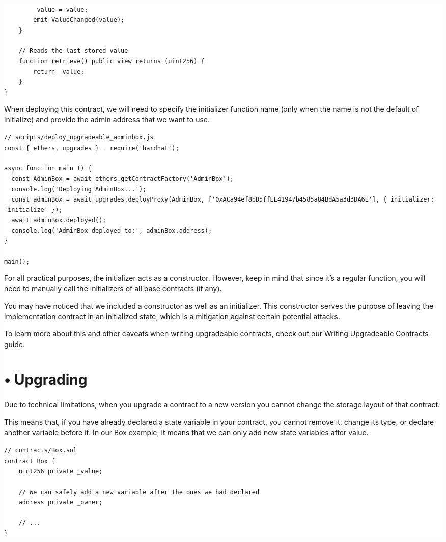 ```
        _value = value;
        emit ValueChanged(value);
    }

    // Reads the last stored value
    function retrieve() public view returns (uint256) {
        return _value;
    }
}
```

When deploying this contract, we will need to specify the initializer function name (only when the name is not the default of initialize) and provide the admin address that we want to use.
```
// scripts/deploy_upgradeable_adminbox.js
const { ethers, upgrades } = require('hardhat');

async function main () {
  const AdminBox = await ethers.getContractFactory('AdminBox');
  console.log('Deploying AdminBox...');
  const adminBox = await upgrades.deployProxy(AdminBox, ['0xACa94ef8bD5ffEE41947b4585a84BdA5a3d3DA6E'], { initializer: 'initialize' });
  await adminBox.deployed();
  console.log('AdminBox deployed to:', adminBox.address);
}

main();
```

For all practical purposes, the initializer acts as a constructor. However, keep in mind that since it’s a regular function, you will need to manually call the initializers of all base contracts (if any).

You may have noticed that we included a constructor as well as an initializer. This constructor serves the purpose of leaving the implementation contract in an initialized state, which is a mitigation against certain potential attacks.

To learn more about this and other caveats when writing upgradeable contracts, check out our Writing Upgradeable Contracts guide.

# <span id='index5'>• Upgrading</span>  
Due to technical limitations, when you upgrade a contract to a new version you cannot change the storage layout of that contract.

This means that, if you have already declared a state variable in your contract, you cannot remove it, change its type, or declare another variable before it. In our Box example, it means that we can only add new state variables after value.
```
// contracts/Box.sol
contract Box {
    uint256 private _value;

    // We can safely add a new variable after the ones we had declared
    address private _owner;

    // ...
}
```

